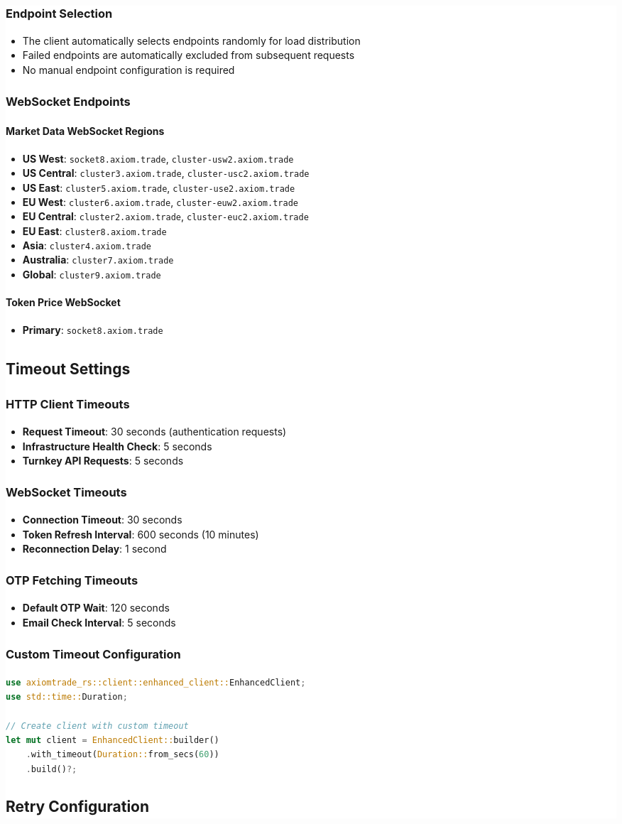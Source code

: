 ### Endpoint Selection
- The client automatically selects endpoints randomly for load distribution
- Failed endpoints are automatically excluded from subsequent requests
- No manual endpoint configuration is required

### WebSocket Endpoints

#### Market Data WebSocket Regions
- **US West**: `socket8.axiom.trade`, `cluster-usw2.axiom.trade`
- **US Central**: `cluster3.axiom.trade`, `cluster-usc2.axiom.trade`
- **US East**: `cluster5.axiom.trade`, `cluster-use2.axiom.trade`
- **EU West**: `cluster6.axiom.trade`, `cluster-euw2.axiom.trade`
- **EU Central**: `cluster2.axiom.trade`, `cluster-euc2.axiom.trade`
- **EU East**: `cluster8.axiom.trade`
- **Asia**: `cluster4.axiom.trade`
- **Australia**: `cluster7.axiom.trade`
- **Global**: `cluster9.axiom.trade`

#### Token Price WebSocket
- **Primary**: `socket8.axiom.trade`

## Timeout Settings

### HTTP Client Timeouts
- **Request Timeout**: 30 seconds (authentication requests)
- **Infrastructure Health Check**: 5 seconds
- **Turnkey API Requests**: 5 seconds

### WebSocket Timeouts
- **Connection Timeout**: 30 seconds
- **Token Refresh Interval**: 600 seconds (10 minutes)
- **Reconnection Delay**: 1 second

### OTP Fetching Timeouts
- **Default OTP Wait**: 120 seconds
- **Email Check Interval**: 5 seconds

### Custom Timeout Configuration
```rust
use axiomtrade_rs::client::enhanced_client::EnhancedClient;
use std::time::Duration;

// Create client with custom timeout
let mut client = EnhancedClient::builder()
    .with_timeout(Duration::from_secs(60))
    .build()?;
```

## Retry Configuration
